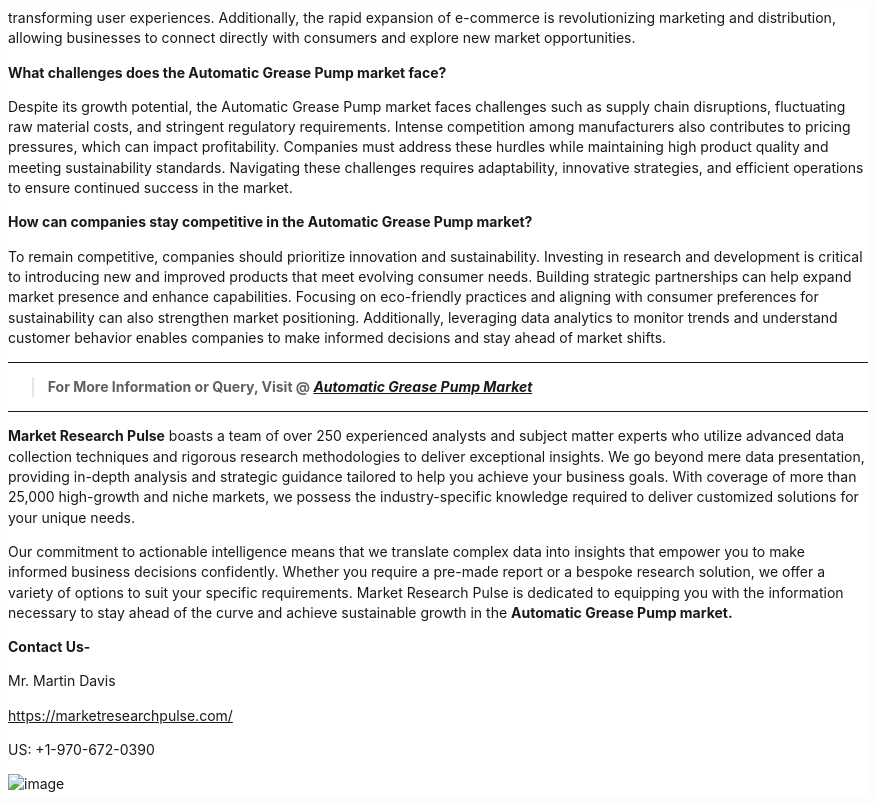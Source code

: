 transforming user experiences. Additionally, the rapid expansion of e-commerce is revolutionizing marketing and distribution, allowing businesses to connect directly with consumers and explore new market opportunities.</p><p><strong>What challenges does the Automatic Grease Pump market face?</strong></p><p>Despite its growth potential, the Automatic Grease Pump market faces challenges such as supply chain disruptions, fluctuating raw material costs, and stringent regulatory requirements. Intense competition among manufacturers also contributes to pricing pressures, which can impact profitability. Companies must address these hurdles while maintaining high product quality and meeting sustainability standards. Navigating these challenges requires adaptability, innovative strategies, and efficient operations to ensure continued success in the market.</p><p><strong>How can companies stay competitive in the Automatic Grease Pump market?</strong></p><p>To remain competitive, companies should prioritize innovation and sustainability. Investing in research and development is critical to introducing new and improved products that meet evolving consumer needs. Building strategic partnerships can help expand market presence and enhance capabilities. Focusing on eco-friendly practices and aligning with consumer preferences for sustainability can also strengthen market positioning. Additionally, leveraging data analytics to monitor trends and understand customer behavior enables companies to make informed decisions and stay ahead of market shifts.</p><hr /><blockquote><p><strong>For More Information or Query, Visit @&nbsp;<em><a href="https://marketresearchpulse.com/report/98753/automatic-grease-pump-market?utm_source=Linkedin&utm_medium=025">Automatic Grease Pump Market</a></em></strong></p></blockquote><hr /><p><strong>Market Research Pulse</strong> boasts a team of over 250 experienced analysts and subject matter experts who utilize advanced data collection techniques and rigorous research methodologies to deliver exceptional insights. We go beyond mere data presentation, providing in-depth analysis and strategic guidance tailored to help you achieve your business goals. With coverage of more than 25,000 high-growth and niche markets, we possess the industry-specific knowledge required to deliver customized solutions for your unique needs.</p><p>Our commitment to actionable intelligence means that we translate complex data into insights that empower you to make informed business decisions confidently. Whether you require a pre-made report or a bespoke research solution, we offer a variety of options to suit your specific requirements. Market Research Pulse is dedicated to equipping you with the information necessary to stay ahead of the curve and achieve sustainable growth in the <strong>Automatic Grease Pump market.</strong></p><p><strong>Contact Us-</strong></p><p>Mr. Martin Davis</p><p>https://marketresearchpulse.com/</p><p>US: +1-970-672-0390</p>
![image](https://github.com/user-attachments/assets/3326d2dc-5cac-4eac-8156-395c05b315eb)
